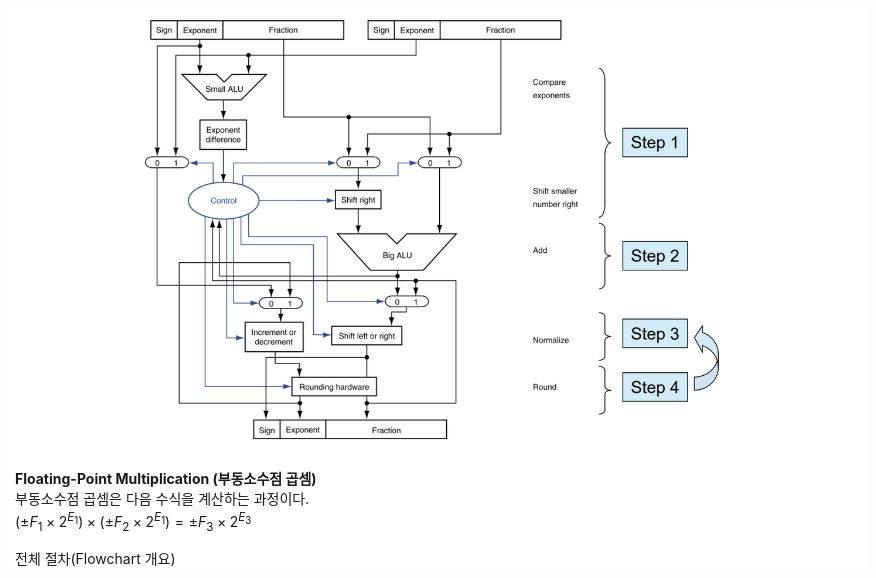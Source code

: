 <p align="center"><img src="/assets/img/Computer Architecture/chapter3. Arithmetic for Computers/3-57.png" width="600"></p> 

&ensp;<b>Floating-Point Multiplication (부동소수점 곱셈)</b><br/>
&ensp;부동소수점 곱셈은 다음 수식을 계산하는 과정이다.<br/>
&ensp;$\left ( \pm F_1 \times 2^{E_{1}} \right ) \times \left ( \pm F_2 \times 2^{E_{1}} \right ) = \pm F_3 \times 2^{E_{3}}$ <br/>

&ensp;전체 절차(Flowchart 개요)<br/>